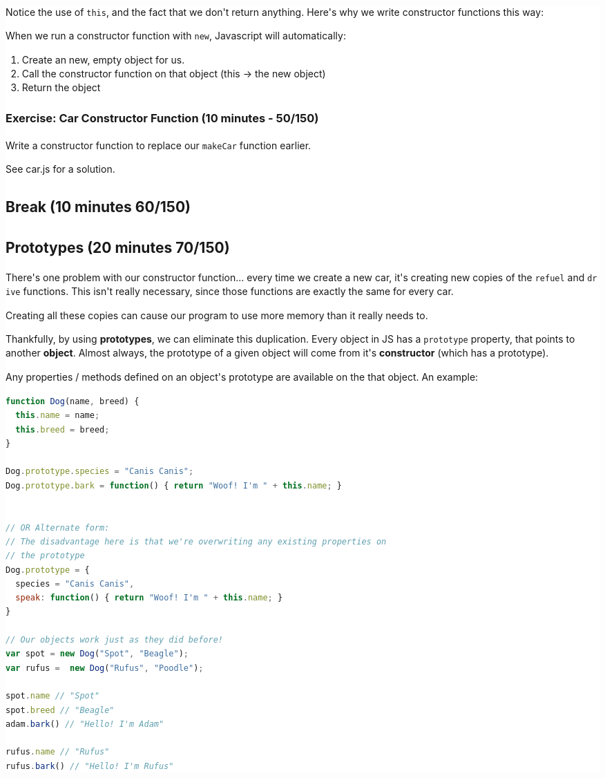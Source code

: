 Notice the use of `this`, and the fact that we don't return anything. Here's why
we write constructor functions this way:

When we run a constructor function with `new`, Javascript will automatically:

1. Create an new, empty object for us.
2. Call the constructor function on that object (this -> the new object)
3. Return the object

### Exercise: Car Constructor Function (10 minutes - 50/150)

Write a constructor function to replace our `makeCar` function earlier.

See car.js for a solution.

## Break (10 minutes 60/150)

## Prototypes (20 minutes 70/150)

There's one problem with our constructor function... every time we create a new
car, it's creating new copies of the `refuel` and `drive` functions. This isn't
really necessary, since those functions are exactly the same for every car.

Creating all these copies can cause our program to use more memory than it
really needs to.

Thankfully, by using **prototypes**, we can eliminate this duplication. Every
object in JS has a `prototype` property, that points to another **object**.
Almost always, the prototype of a given object will come from it's
**constructor** (which has a prototype).

Any properties / methods defined on an object's prototype are available on the
that object. An example:

```js
function Dog(name, breed) {
  this.name = name;
  this.breed = breed;
}

Dog.prototype.species = "Canis Canis";
Dog.prototype.bark = function() { return "Woof! I'm " + this.name; }


// OR Alternate form:
// The disadvantage here is that we're overwriting any existing properties on
// the prototype
Dog.prototype = {
  species = "Canis Canis",
  speak: function() { return "Woof! I'm " + this.name; }
}

// Our objects work just as they did before!
var spot = new Dog("Spot", "Beagle");
var rufus =  new Dog("Rufus", "Poodle");

spot.name // "Spot"
spot.breed // "Beagle"
adam.bark() // "Hello! I'm Adam"

rufus.name // "Rufus"
rufus.bark() // "Hello! I'm Rufus"
```
